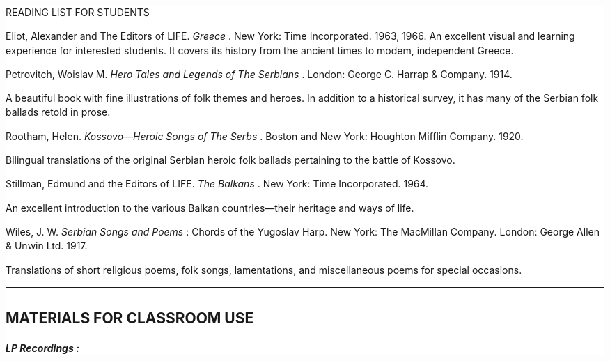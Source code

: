 READING LIST FOR STUDENTS
</h2>
Eliot, Alexander and The Editors of LIFE.
<i>
Greece
</i>
. New York: Time Incorporated. 1963, 1966. An excellent visual and learning experience for interested students. It covers its history from the ancient times to modem, independent Greece.
<p>
Petrovitch, Woislav M.
<i>
Hero Tales and Legends of The Serbians
</i>
. London: George C. Harrap &amp; Company. 1914.
</p>
<p>
A beautiful book with fine illustrations of folk themes and heroes. In addition to a historical survey, it has many of the Serbian folk ballads retold in prose.
</p>
<p>
Rootham, Helen.
<i>
Kossovo—Heroic Songs of The Serbs
</i>
. Boston and New York: Houghton Mifflin Company. 1920.
</p>
<p>
Bilingual translations of the original Serbian heroic folk ballads pertaining to the battle of Kossovo.
</p>
<p>
Stillman, Edmund and the Editors of LIFE.
<i>
The Balkans
</i>
. New York: Time Incorporated. 1964.
</p>
<p>
An excellent introduction to the various Balkan countries—their heritage and ways of life.
</p>
<p>
Wiles, J. W.
<i>
Serbian Songs and Poems
</i>
: Chords of the Yugoslav Harp. New York: The MacMillan Company. London: George Allen &amp; Unwin Ltd. 1917.
</p>
<p>
Translations of short religious poems, folk songs, lamentations, and miscellaneous poems for special occasions.
</p>
<hr/>
<h2>
MATERIALS FOR CLASSROOM USE
</h2>
<p>
<b>
<i>
<i>
LP Recordings
</i>
:
</i>